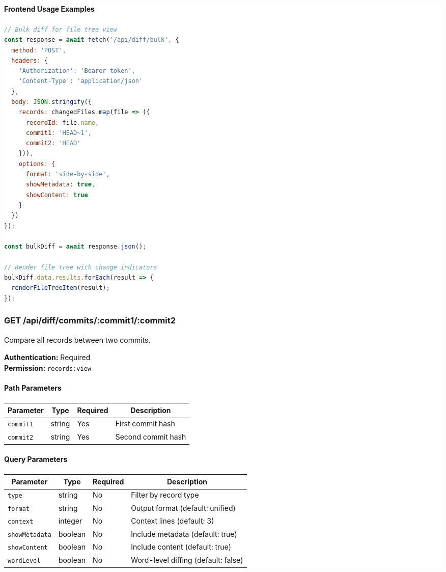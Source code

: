#### Frontend Usage Examples

```javascript
// Bulk diff for file tree view
const response = await fetch('/api/diff/bulk', {
  method: 'POST',
  headers: {
    'Authorization': 'Bearer token',
    'Content-Type': 'application/json'
  },
  body: JSON.stringify({
    records: changedFiles.map(file => ({
      recordId: file.name,
      commit1: 'HEAD~1',
      commit2: 'HEAD'
    })),
    options: {
      format: 'side-by-side',
      showMetadata: true,
      showContent: true
    }
  })
});

const bulkDiff = await response.json();

// Render file tree with change indicators
bulkDiff.data.results.forEach(result => {
  renderFileTreeItem(result);
});
```

### GET /api/diff/commits/:commit1/:commit2

Compare all records between two commits.

**Authentication:** Required  
**Permission:** `records:view`

#### Path Parameters

| Parameter | Type   | Required | Description        |
| --------- | ------ | -------- | ------------------ |
| `commit1` | string | Yes      | First commit hash  |
| `commit2` | string | Yes      | Second commit hash |

#### Query Parameters

| Parameter      | Type    | Required | Description                         |
| -------------- | ------- | -------- | ----------------------------------- |
| `type`         | string  | No       | Filter by record type               |
| `format`       | string  | No       | Output format (default: unified)    |
| `context`      | integer | No       | Context lines (default: 3)          |
| `showMetadata` | boolean | No       | Include metadata (default: true)    |
| `showContent`  | boolean | No       | Include content (default: true)     |
| `wordLevel`    | boolean | No       | Word-level diffing (default: false) |
